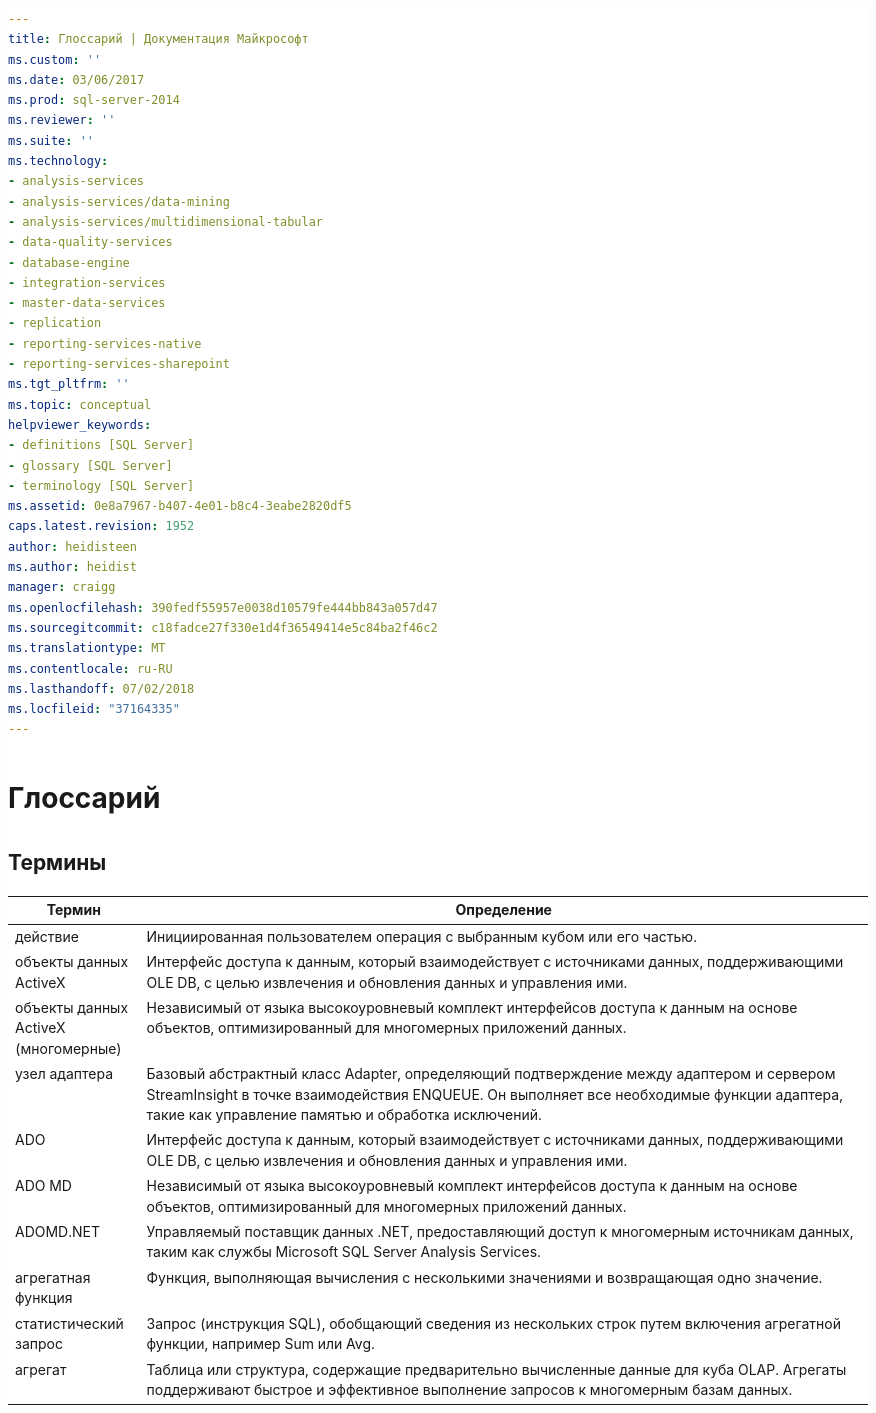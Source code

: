 ```yaml
---
title: Глоссарий | Документация Майкрософт
ms.custom: ''
ms.date: 03/06/2017
ms.prod: sql-server-2014
ms.reviewer: ''
ms.suite: ''
ms.technology:
- analysis-services
- analysis-services/data-mining
- analysis-services/multidimensional-tabular
- data-quality-services
- database-engine
- integration-services
- master-data-services
- replication
- reporting-services-native
- reporting-services-sharepoint
ms.tgt_pltfrm: ''
ms.topic: conceptual
helpviewer_keywords:
- definitions [SQL Server]
- glossary [SQL Server]
- terminology [SQL Server]
ms.assetid: 0e8a7967-b407-4e01-b8c4-3eabe2820df5
caps.latest.revision: 1952
author: heidisteen
ms.author: heidist
manager: craigg
ms.openlocfilehash: 390fedf55957e0038d10579fe444bb843a057d47
ms.sourcegitcommit: c18fadce27f330e1d4f36549414e5c84ba2f46c2
ms.translationtype: MT
ms.contentlocale: ru-RU
ms.lasthandoff: 07/02/2018
ms.locfileid: "37164335"
---
```

# Глоссарий
  
  
## Термины  
  
|Термин|Определение|  
|----------|----------------|  
|действие|Инициированная пользователем операция с выбранным кубом или его частью.|  
|объекты данных ActiveX|Интерфейс доступа к данным, который взаимодействует с источниками данных, поддерживающими OLE DB, с целью извлечения и обновления данных и управления ими.|  
|объекты данных ActiveX (многомерные)|Независимый от языка высокоуровневый комплект интерфейсов доступа к данным на основе объектов, оптимизированный для многомерных приложений данных.|  
|узел адаптера|Базовый абстрактный класс Adapter, определяющий подтверждение между адаптером и сервером StreamInsight в точке взаимодействия ENQUEUE. Он выполняет все необходимые функции адаптера, такие как управление памятью и обработка исключений.|  
|ADO|Интерфейс доступа к данным, который взаимодействует с источниками данных, поддерживающими OLE DB, с целью извлечения и обновления данных и управления ими.|  
|ADO MD|Независимый от языка высокоуровневый комплект интерфейсов доступа к данным на основе объектов, оптимизированный для многомерных приложений данных.|  
|ADOMD.NET|Управляемый поставщик данных .NET, предоставляющий доступ к многомерным источникам данных, таким как службы Microsoft SQL Server Analysis Services.|  
|агрегатная функция|Функция, выполняющая вычисления с несколькими значениями и возвращающая одно значение.|  
|статистический запрос|Запрос (инструкция SQL), обобщающий сведения из нескольких строк путем включения агрегатной функции, например Sum или Avg.|  
|агрегат|Таблица или структура, содержащие предварительно вычисленные данные для куба OLAP. Агрегаты поддерживают быстрое и эффективное выполнение запросов к многомерным базам данных.|  
